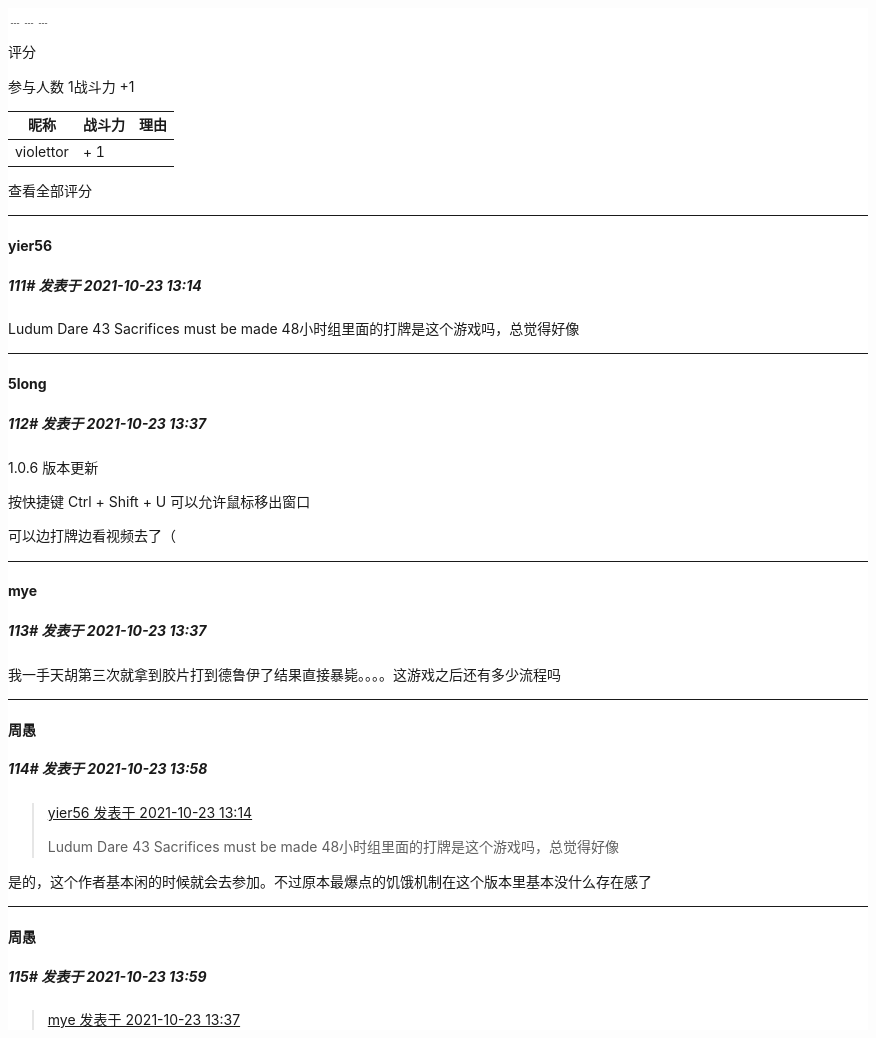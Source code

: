 ﹍﹍﹍

评分

 参与人数 1战斗力 +1

|昵称|战斗力|理由|
|----|---|---|
| violettor| + 1||

查看全部评分

*****

####  yier56  
##### 111#       发表于 2021-10-23 13:14

Ludum Dare 43 Sacrifices must be made 48小时组里面的打牌是这个游戏吗，总觉得好像

*****

####  5long  
##### 112#       发表于 2021-10-23 13:37

1.0.6 版本更新

按快捷键 Ctrl + Shift + U 可以允许鼠标移出窗口

可以边打牌边看视频去了（

*****

####  mye  
##### 113#       发表于 2021-10-23 13:37

我一手天胡第三次就拿到胶片打到德鲁伊了结果直接暴毙。。。。这游戏之后还有多少流程吗

*****

####  周愚  
##### 114#       发表于 2021-10-23 13:58

<blockquote><a href="httphttps://bbs.saraba1st.com/2b/forum.php?mod=redirect&amp;goto=findpost&amp;pid=53245039&amp;ptid=2032816" target="_blank">yier56 发表于 2021-10-23 13:14</a>

Ludum Dare 43 Sacrifices must be made 48小时组里面的打牌是这个游戏吗，总觉得好像</blockquote>
是的，这个作者基本闲的时候就会去参加。不过原本最爆点的饥饿机制在这个版本里基本没什么存在感了

*****

####  周愚  
##### 115#       发表于 2021-10-23 13:59

<blockquote><a href="httphttps://bbs.saraba1st.com/2b/forum.php?mod=redirect&amp;goto=findpost&amp;pid=53245207&amp;ptid=2032816" target="_blank">mye 发表于 2021-10-23 13:37</a>
